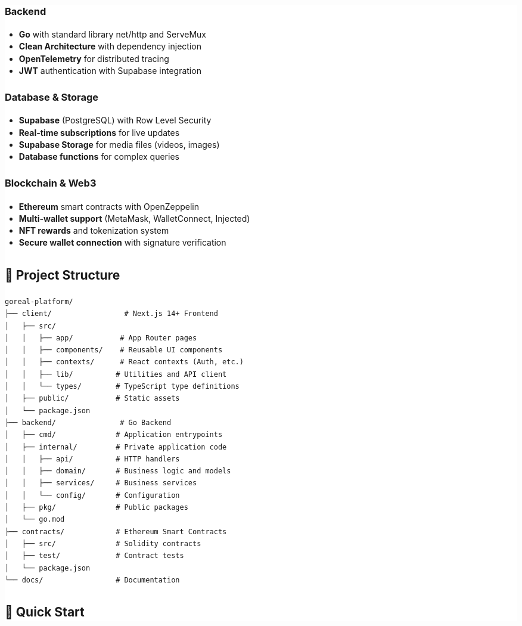 ### Backend
- **Go** with standard library net/http and ServeMux
- **Clean Architecture** with dependency injection
- **OpenTelemetry** for distributed tracing
- **JWT** authentication with Supabase integration

### Database & Storage
- **Supabase** (PostgreSQL) with Row Level Security
- **Real-time subscriptions** for live updates
- **Supabase Storage** for media files (videos, images)
- **Database functions** for complex queries

### Blockchain & Web3
- **Ethereum** smart contracts with OpenZeppelin
- **Multi-wallet support** (MetaMask, WalletConnect, Injected)
- **NFT rewards** and tokenization system
- **Secure wallet connection** with signature verification


## 📁 Project Structure

```
goreal-platform/
├── client/                 # Next.js 14+ Frontend
│   ├── src/
│   │   ├── app/           # App Router pages
│   │   ├── components/    # Reusable UI components
│   │   ├── contexts/      # React contexts (Auth, etc.)
│   │   ├── lib/          # Utilities and API client
│   │   └── types/        # TypeScript type definitions
│   ├── public/           # Static assets
│   └── package.json
├── backend/               # Go Backend
│   ├── cmd/              # Application entrypoints
│   ├── internal/         # Private application code
│   │   ├── api/          # HTTP handlers
│   │   ├── domain/       # Business logic and models
│   │   ├── services/     # Business services
│   │   └── config/       # Configuration
│   ├── pkg/              # Public packages
│   └── go.mod
├── contracts/            # Ethereum Smart Contracts
│   ├── src/              # Solidity contracts
│   ├── test/             # Contract tests
│   └── package.json
└── docs/                 # Documentation
```

## 🚀 Quick Start
